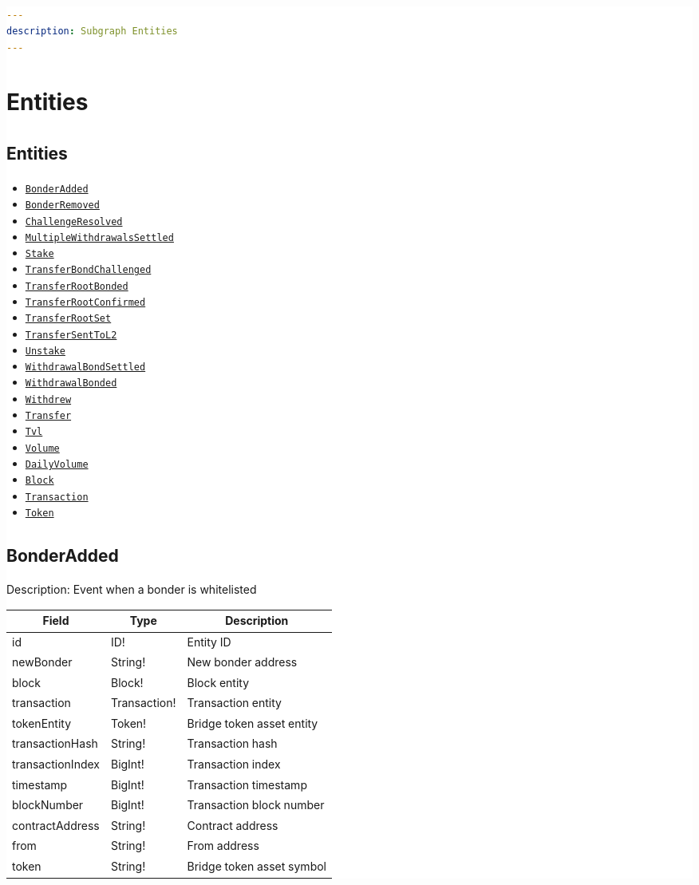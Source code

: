 ```yaml
---
description: Subgraph Entities
---
```


# Entities

## Entities

* [`BonderAdded`](entities.md#bonderadded)
* [`BonderRemoved`](entities.md#bonderremoved)
* [`ChallengeResolved`](entities.md#challengeresolved)
* [`MultipleWithdrawalsSettled`](entities.md#multiplewithdrawalsettled)
* [`Stake`](entities.md#stake)
* [`TransferBondChallenged`](entities.md#transferbondchallenged)
* [`TransferRootBonded`](entities.md#transferrootbonded)
* [`TransferRootConfirmed`](entities.md#transferrootconfirmed)
* [`TransferRootSet`](entities.md#transferrootset)
* [`TransferSentToL2`](entities.md#transfersenttol2)
* [`Unstake`](entities.md#unstake)
* [`WithdrawalBondSettled`](entities.md#withdrawalbondsettled)
* [`WithdrawalBonded`](entities.md#withdrawalbonded)
* [`Withdrew`](entities.md#withdrew)
* [`Transfer`](entities.md#transfer)
* [`Tvl`](entities.md#tvl)
* [`Volume`](entities.md#volume)
* [`DailyVolume`](entities.md#dailyvolume)
* [`Block`](entities.md#block)
* [`Transaction`](entities.md#transaction)
* [`Token`](entities.md#token)

## BonderAdded

Description: Event when a bonder is whitelisted

| Field            | Type         | Description               |
| ---------------- | ------------ | ------------------------- |
| id               | ID!          | Entity ID                 |
| newBonder        | String!      | New bonder address        |
| block            | Block!       | Block entity              |
| transaction      | Transaction! | Transaction entity        |
| tokenEntity      | Token!       | Bridge token asset entity |
| transactionHash  | String!      | Transaction hash          |
| transactionIndex | BigInt!      | Transaction index         |
| timestamp        | BigInt!      | Transaction timestamp     |
| blockNumber      | BigInt!      | Transaction block number  |
| contractAddress  | String!      | Contract address          |
| from             | String!      | From address              |
| token            | String!      | Bridge token asset symbol |
